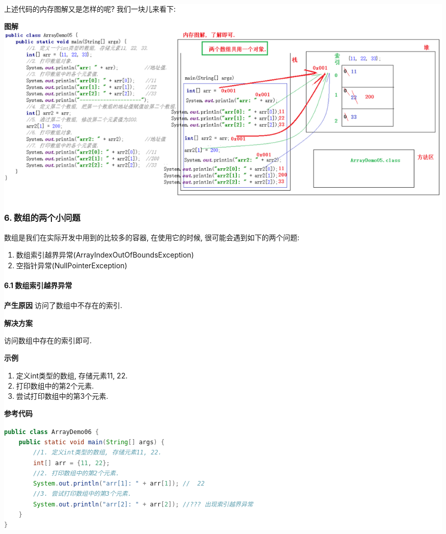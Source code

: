 上述代码的内存图解又是怎样的呢? 我们一块儿来看下:

**图解**
![1582540696345](assets/1582540696345.png)



### 6. 数组的两个小问题

数组是我们在实际开发中用到的比较多的容器, 在使用它的时候, 很可能会遇到如下的两个问题:

1. 数组索引越界异常(ArrayIndexOutOfBoundsException)
2. 空指针异常(NullPointerException)

#### 6.1 数组索引越界异常

**产生原因**
访问了数组中不存在的索引. 

**解决方案**

访问数组中存在的索引即可.

**示例**

1. 定义int类型的数组, 存储元素11, 22.
2. 打印数组中的第2个元素. 
3. 尝试打印数组中的第3个元素.

**参考代码**

```java
public class ArrayDemo06 {
    public static void main(String[] args) {
        //1. 定义int类型的数组, 存储元素11, 22.
        int[] arr = {11, 22};
        //2. 打印数组中的第2个元素.
        System.out.println("arr[1]: " + arr[1]); //  22
        //3. 尝试打印数组中的第3个元素.
        System.out.println("arr[2]: " + arr[2]); //??? 出现索引越界异常
    }
}
```
